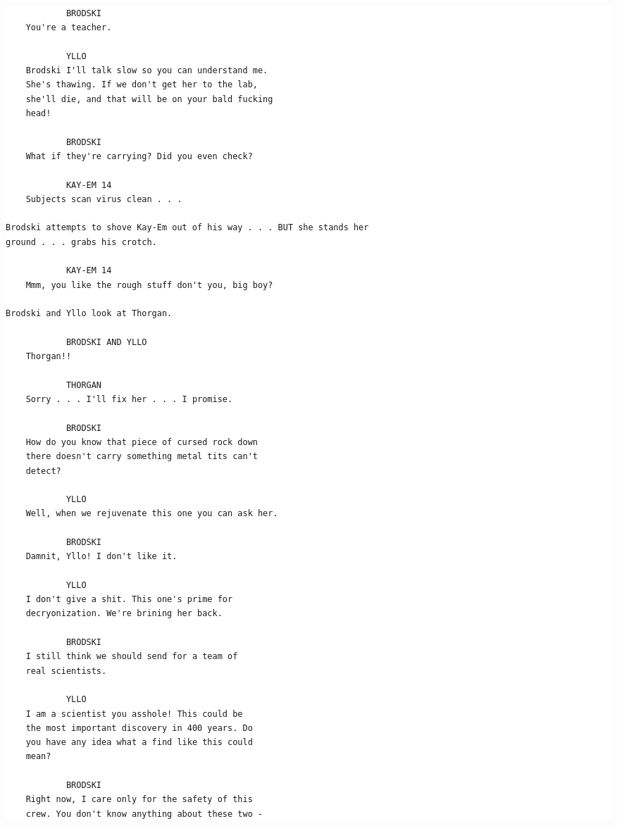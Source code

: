 				BRODSKI
		You're a teacher.

				YLLO
		Brodski I'll talk slow so you can understand me.
		She's thawing. If we don't get her to the lab,
		she'll die, and that will be on your bald fucking
		head!

				BRODSKI
		What if they're carrying? Did you even check?

				KAY-EM 14
		Subjects scan virus clean . . .

	Brodski attempts to shove Kay-Em out of his way . . . BUT she stands her 
	ground . . . grabs his crotch.

				KAY-EM 14
		Mmm, you like the rough stuff don't you, big boy?

	Brodski and Yllo look at Thorgan.

				BRODSKI AND YLLO
		Thorgan!!

				THORGAN
		Sorry . . . I'll fix her . . . I promise.

				BRODSKI
		How do you know that piece of cursed rock down
		there doesn't carry something metal tits can't
		detect?

				YLLO
		Well, when we rejuvenate this one you can ask her.

				BRODSKI
		Damnit, Yllo! I don't like it.

				YLLO
		I don't give a shit. This one's prime for
		decryonization. We're brining her back.

				BRODSKI
		I still think we should send for a team of
		real scientists.

				YLLO
		I am a scientist you asshole! This could be
		the most important discovery in 400 years. Do
		you have any idea what a find like this could
		mean?

				BRODSKI
		Right now, I care only for the safety of this
		crew. You don't know anything about these two -
